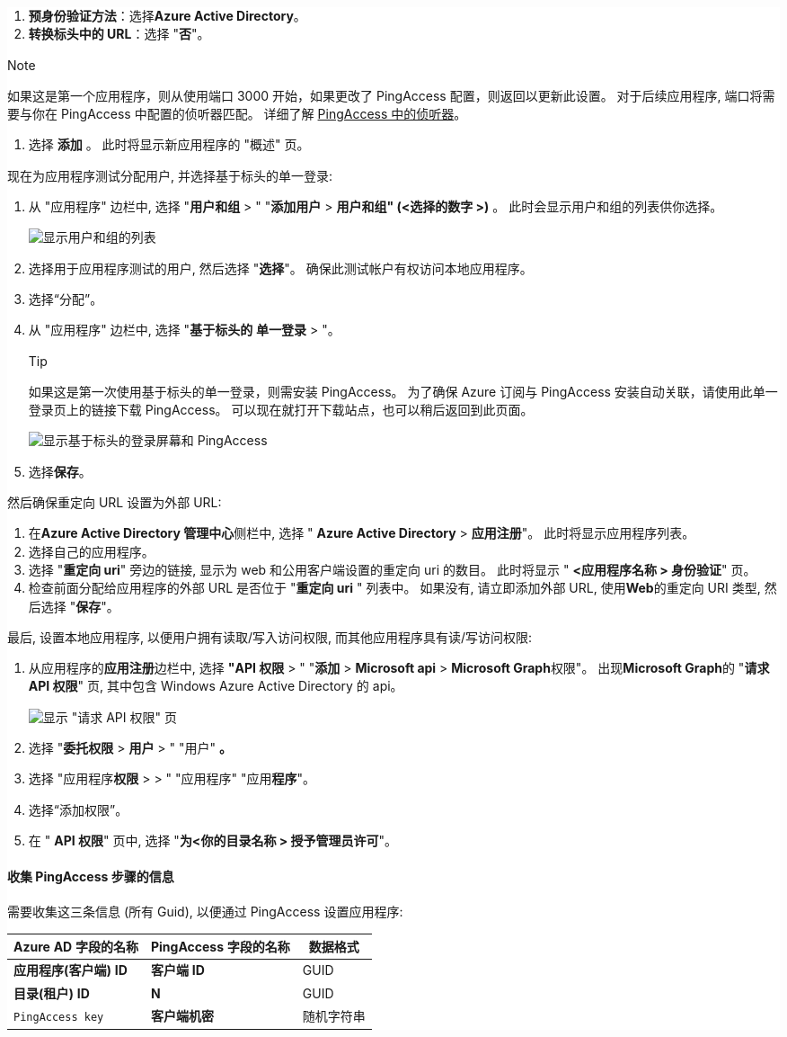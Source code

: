    1. **预身份验证方法**：选择**Azure Active Directory**。
   1. **转换标头中的 URL**：选择 "**否**"。

   > [!NOTE]
   > 如果这是第一个应用程序，则从使用端口 3000 开始，如果更改了 PingAccess 配置，则返回以更新此设置。 对于后续应用程序, 端口将需要与你在 PingAccess 中配置的侦听器匹配。 详细了解 [PingAccess 中的侦听器](https://support.pingidentity.com/s/document-item?bundleId=pingaccess-52&topicId=reference/ui/pa_c_Listeners.html)。

1. 选择 **添加** 。 此时将显示新应用程序的 "概述" 页。

现在为应用程序测试分配用户, 并选择基于标头的单一登录:

1. 从 "应用程序" 边栏中, 选择 "**用户和组** > " "**添加用户** > **用户和组" (\<选择的数字 >)** 。 此时会显示用户和组的列表供你选择。

   ![显示用户和组的列表](./media/application-proxy-configure-single-sign-on-with-ping-access/users-and-groups.png)

1. 选择用于应用程序测试的用户, 然后选择 "**选择**"。 确保此测试帐户有权访问本地应用程序。
1. 选择“分配”。
1. 从 "应用程序" 边栏中, 选择 "**基于标头的** **单一登录** > "。

   > [!TIP]
   > 如果这是第一次使用基于标头的单一登录，则需安装 PingAccess。 为了确保 Azure 订阅与 PingAccess 安装自动关联，请使用此单一登录页上的链接下载 PingAccess。 可以现在就打开下载站点，也可以稍后返回到此页面。

   ![显示基于标头的登录屏幕和 PingAccess](./media/application-proxy-configure-single-sign-on-with-ping-access/sso-header.png)

1. 选择**保存**。

然后确保重定向 URL 设置为外部 URL:

1. 在**Azure Active Directory 管理中心**侧栏中, 选择 " **Azure Active Directory** > **应用注册**"。 此时将显示应用程序列表。
1. 选择自己的应用程序。
1. 选择 "**重定向 uri**" 旁边的链接, 显示为 web 和公用客户端设置的重定向 uri 的数目。 此时将显示 "  **\<应用程序名称 > 身份验证**" 页。
1. 检查前面分配给应用程序的外部 URL 是否位于 "**重定向 uri** " 列表中。 如果没有, 请立即添加外部 URL, 使用**Web**的重定向 URI 类型, 然后选择 "**保存**"。

最后, 设置本地应用程序, 以便用户拥有读取/写入访问权限, 而其他应用程序具有读/写访问权限:

1. 从应用程序的**应用注册**边栏中, 选择 **"API 权限** > " "**添加** > **Microsoft api** > **Microsoft Graph**权限"。 出现**Microsoft Graph**的 "**请求 API 权限**" 页, 其中包含 Windows Azure Active Directory 的 api。

   ![显示 "请求 API 权限" 页](./media/application-proxy-configure-single-sign-on-with-ping-access/required-permissions.png)

1. 选择 "**委托权限** > **用户** > " "用户" **。**
1. 选择 "应用程序**权限** >  > " "应用程序" "应用**程序**"。
1. 选择“添加权限”。
1. 在 " **API 权限**" 页中, 选择 "**为\<你的目录名称 > 授予管理员许可**"。

#### <a name="collect-information-for-the-pingaccess-steps"></a>收集 PingAccess 步骤的信息

需要收集这三条信息 (所有 Guid), 以便通过 PingAccess 设置应用程序:

| Azure AD 字段的名称 | PingAccess 字段的名称 | 数据格式 |
| --- | --- | --- |
| **应用程序(客户端) ID** | **客户端 ID** | GUID |
| **目录(租户) ID** | **N** | GUID |
| `PingAccess key` | **客户端机密** | 随机字符串 |
